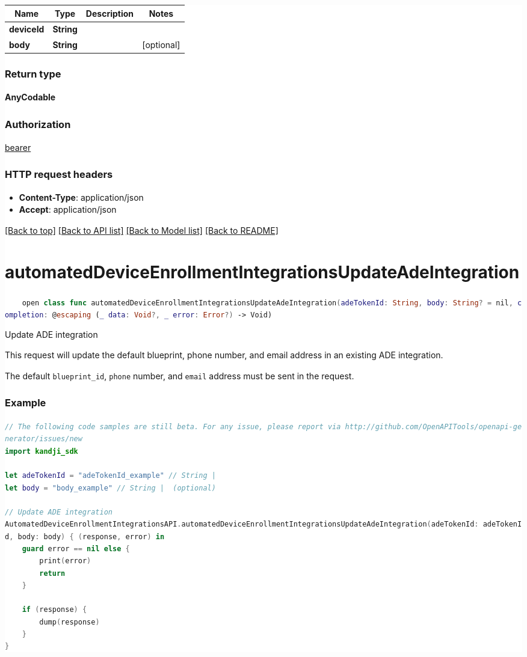 Name | Type | Description  | Notes
------------- | ------------- | ------------- | -------------
 **deviceId** | **String** |  | 
 **body** | **String** |  | [optional] 

### Return type

**AnyCodable**

### Authorization

[bearer](../README.md#bearer)

### HTTP request headers

 - **Content-Type**: application/json
 - **Accept**: application/json

[[Back to top]](#) [[Back to API list]](../README.md#documentation-for-api-endpoints) [[Back to Model list]](../README.md#documentation-for-models) [[Back to README]](../README.md)

# **automatedDeviceEnrollmentIntegrationsUpdateAdeIntegration**
```swift
    open class func automatedDeviceEnrollmentIntegrationsUpdateAdeIntegration(adeTokenId: String, body: String? = nil, completion: @escaping (_ data: Void?, _ error: Error?) -> Void)
```

Update ADE integration

<p>This request will update the default blueprint, phone number, and email address in an existing ADE integration.</p> <p>The default <code>blueprint_id</code>, <code>phone</code> number, and <code>email</code> address must be sent in the request.</p>

### Example
```swift
// The following code samples are still beta. For any issue, please report via http://github.com/OpenAPITools/openapi-generator/issues/new
import kandji_sdk

let adeTokenId = "adeTokenId_example" // String | 
let body = "body_example" // String |  (optional)

// Update ADE integration
AutomatedDeviceEnrollmentIntegrationsAPI.automatedDeviceEnrollmentIntegrationsUpdateAdeIntegration(adeTokenId: adeTokenId, body: body) { (response, error) in
    guard error == nil else {
        print(error)
        return
    }

    if (response) {
        dump(response)
    }
}
```
